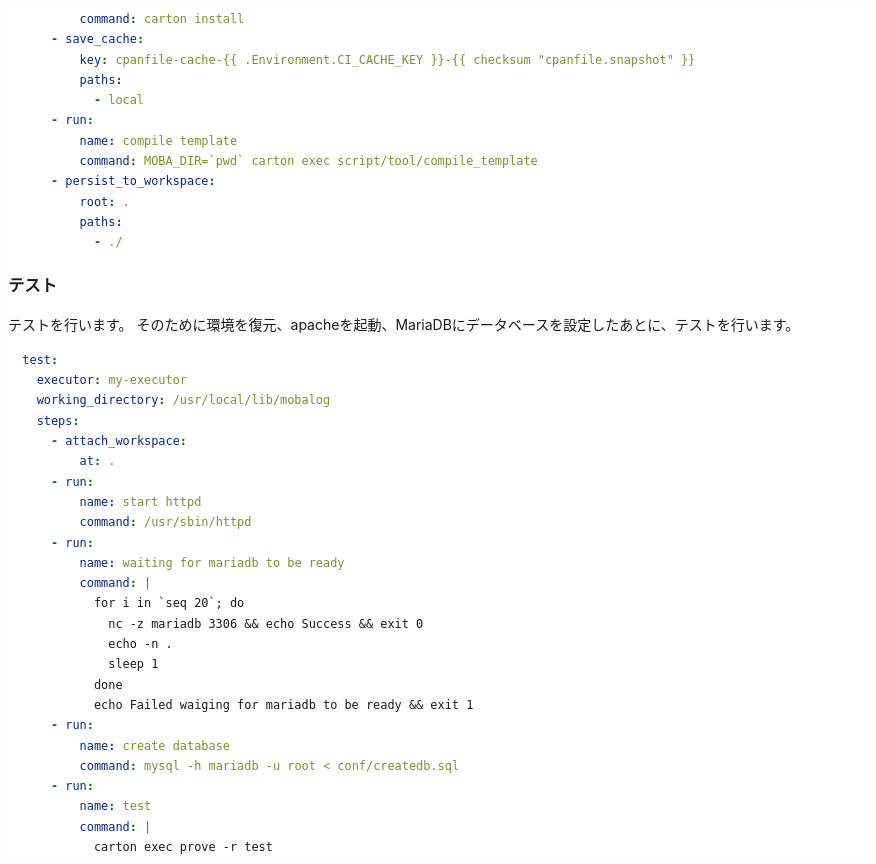 ```yml
          command: carton install
      - save_cache:
          key: cpanfile-cache-{{ .Environment.CI_CACHE_KEY }}-{{ checksum "cpanfile.snapshot" }}
          paths:
            - local
      - run:
          name: compile template
          command: MOBA_DIR=`pwd` carton exec script/tool/compile_template
      - persist_to_workspace:
          root: .
          paths:
            - ./
```

### テスト
テストを行います。
そのために環境を復元、apacheを起動、MariaDBにデータベースを設定したあとに、テストを行います。


```yml
  test:
    executor: my-executor
    working_directory: /usr/local/lib/mobalog
    steps:
      - attach_workspace:
          at: .
      - run:
          name: start httpd
          command: /usr/sbin/httpd
      - run:
          name: waiting for mariadb to be ready
          command: |
            for i in `seq 20`; do
              nc -z mariadb 3306 && echo Success && exit 0
              echo -n .
              sleep 1
            done
            echo Failed waiging for mariadb to be ready && exit 1
      - run:
          name: create database
          command: mysql -h mariadb -u root < conf/createdb.sql
      - run:
          name: test
          command: |
            carton exec prove -r test
```
